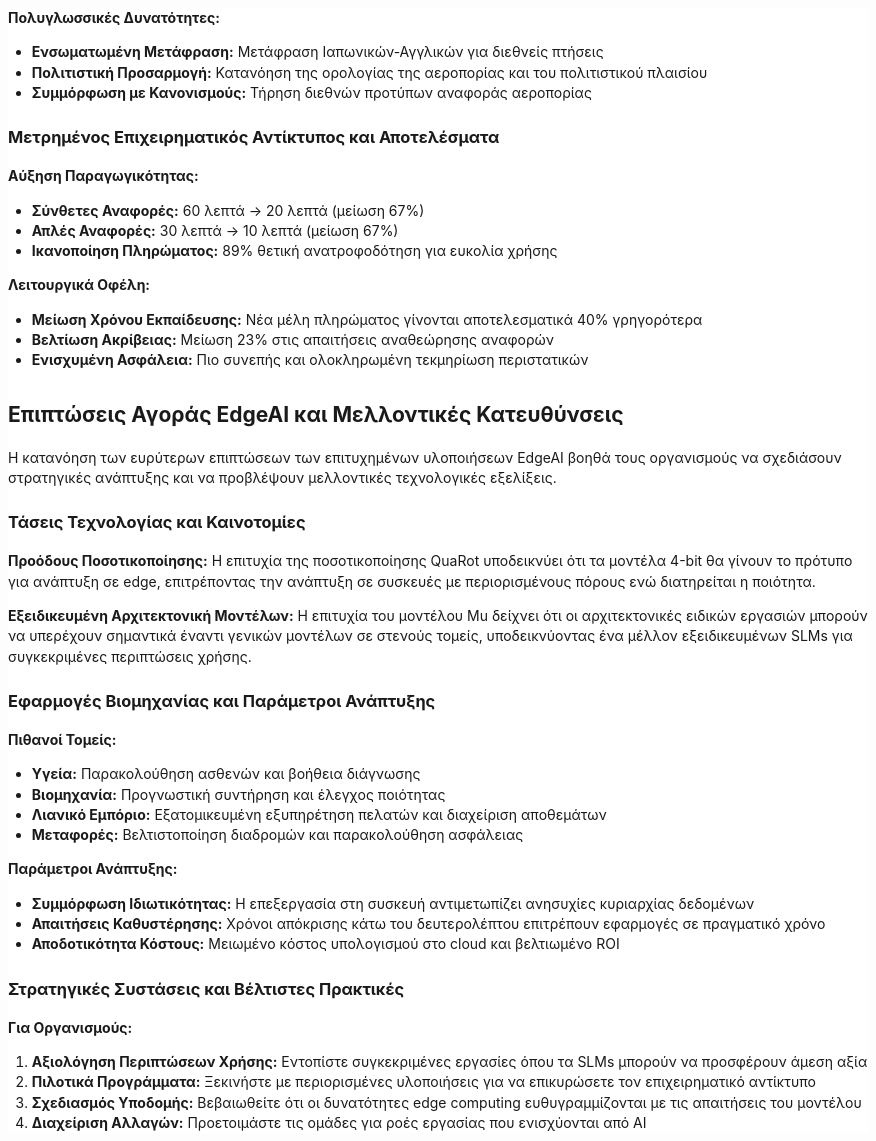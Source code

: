 **Πολυγλωσσικές Δυνατότητες:**
- **Ενσωματωμένη Μετάφραση:** Μετάφραση Ιαπωνικών-Αγγλικών για διεθνείς πτήσεις
- **Πολιτιστική Προσαρμογή:** Κατανόηση της ορολογίας της αεροπορίας και του πολιτιστικού πλαισίου
- **Συμμόρφωση με Κανονισμούς:** Τήρηση διεθνών προτύπων αναφοράς αεροπορίας

### Μετρημένος Επιχειρηματικός Αντίκτυπος και Αποτελέσματα

**Αύξηση Παραγωγικότητας:**
- **Σύνθετες Αναφορές:** 60 λεπτά → 20 λεπτά (μείωση 67%)
- **Απλές Αναφορές:** 30 λεπτά → 10 λεπτά (μείωση 67%)
- **Ικανοποίηση Πληρώματος:** 89% θετική ανατροφοδότηση για ευκολία χρήσης

**Λειτουργικά Οφέλη:**
- **Μείωση Χρόνου Εκπαίδευσης:** Νέα μέλη πληρώματος γίνονται αποτελεσματικά 40% γρηγορότερα
- **Βελτίωση Ακρίβειας:** Μείωση 23% στις απαιτήσεις αναθεώρησης αναφορών
- **Ενισχυμένη Ασφάλεια:** Πιο συνεπής και ολοκληρωμένη τεκμηρίωση περιστατικών

## Επιπτώσεις Αγοράς EdgeAI και Μελλοντικές Κατευθύνσεις

Η κατανόηση των ευρύτερων επιπτώσεων των επιτυχημένων υλοποιήσεων EdgeAI βοηθά τους οργανισμούς να σχεδιάσουν στρατηγικές ανάπτυξης και να προβλέψουν μελλοντικές τεχνολογικές εξελίξεις.

### Τάσεις Τεχνολογίας και Καινοτομίες

**Προόδους Ποσοτικοποίησης:**
Η επιτυχία της ποσοτικοποίησης QuaRot υποδεικνύει ότι τα μοντέλα 4-bit θα γίνουν το πρότυπο για ανάπτυξη σε edge, επιτρέποντας την ανάπτυξη σε συσκευές με περιορισμένους πόρους ενώ διατηρείται η ποιότητα.

**Εξειδικευμένη Αρχιτεκτονική Μοντέλων:**
Η επιτυχία του μοντέλου Mu δείχνει ότι οι αρχιτεκτονικές ειδικών εργασιών μπορούν να υπερέχουν σημαντικά έναντι γενικών μοντέλων σε στενούς τομείς, υποδεικνύοντας ένα μέλλον εξειδικευμένων SLMs για συγκεκριμένες περιπτώσεις χρήσης.

### Εφαρμογές Βιομηχανίας και Παράμετροι Ανάπτυξης

**Πιθανοί Τομείς:**
- **Υγεία:** Παρακολούθηση ασθενών και βοήθεια διάγνωσης
- **Βιομηχανία:** Προγνωστική συντήρηση και έλεγχος ποιότητας
- **Λιανικό Εμπόριο:** Εξατομικευμένη εξυπηρέτηση πελατών και διαχείριση αποθεμάτων
- **Μεταφορές:** Βελτιστοποίηση διαδρομών και παρακολούθηση ασφάλειας

**Παράμετροι Ανάπτυξης:**
- **Συμμόρφωση Ιδιωτικότητας:** Η επεξεργασία στη συσκευή αντιμετωπίζει ανησυχίες κυριαρχίας δεδομένων
- **Απαιτήσεις Καθυστέρησης:** Χρόνοι απόκρισης κάτω του δευτερολέπτου επιτρέπουν εφαρμογές σε πραγματικό χρόνο
- **Αποδοτικότητα Κόστους:** Μειωμένο κόστος υπολογισμού στο cloud και βελτιωμένο ROI

### Στρατηγικές Συστάσεις και Βέλτιστες Πρακτικές

**Για Οργανισμούς:**
1. **Αξιολόγηση Περιπτώσεων Χρήσης:** Εντοπίστε συγκεκριμένες εργασίες όπου τα SLMs μπορούν να προσφέρουν άμεση αξία
2. **Πιλοτικά Προγράμματα:** Ξεκινήστε με περιορισμένες υλοποιήσεις για να επικυρώσετε τον επιχειρηματικό αντίκτυπο
3. **Σχεδιασμός Υποδομής:** Βεβαιωθείτε ότι οι δυνατότητες edge computing ευθυγραμμίζονται με τις απαιτήσεις του μοντέλου
4. **Διαχείριση Αλλαγών:** Προετοιμάστε τις ομάδες για ροές εργασίας που ενισχύονται από AI
